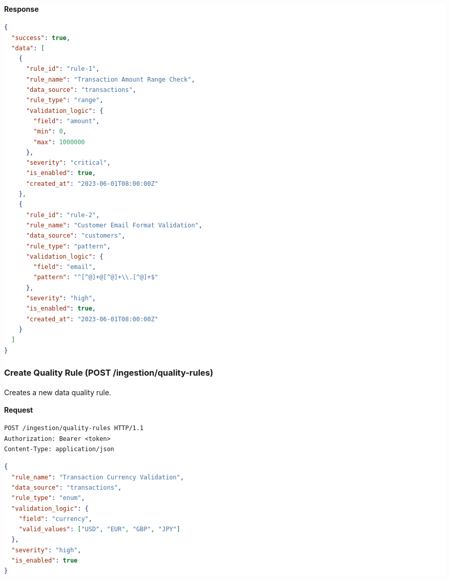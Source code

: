**Response**
```json
{
  "success": true,
  "data": [
    {
      "rule_id": "rule-1",
      "rule_name": "Transaction Amount Range Check",
      "data_source": "transactions",
      "rule_type": "range",
      "validation_logic": {
        "field": "amount",
        "min": 0,
        "max": 1000000
      },
      "severity": "critical",
      "is_enabled": true,
      "created_at": "2023-06-01T08:00:00Z"
    },
    {
      "rule_id": "rule-2",
      "rule_name": "Customer Email Format Validation",
      "data_source": "customers",
      "rule_type": "pattern",
      "validation_logic": {
        "field": "email",
        "pattern": "^[^@]+@[^@]+\\.[^@]+$"
      },
      "severity": "high",
      "is_enabled": true,
      "created_at": "2023-06-01T08:00:00Z"
    }
  ]
}
```

### Create Quality Rule (POST /ingestion/quality-rules)
Creates a new data quality rule.

**Request**
```
POST /ingestion/quality-rules HTTP/1.1
Authorization: Bearer <token>
Content-Type: application/json
```

```json
{
  "rule_name": "Transaction Currency Validation",
  "data_source": "transactions",
  "rule_type": "enum",
  "validation_logic": {
    "field": "currency",
    "valid_values": ["USD", "EUR", "GBP", "JPY"]
  },
  "severity": "high",
  "is_enabled": true
}
```
